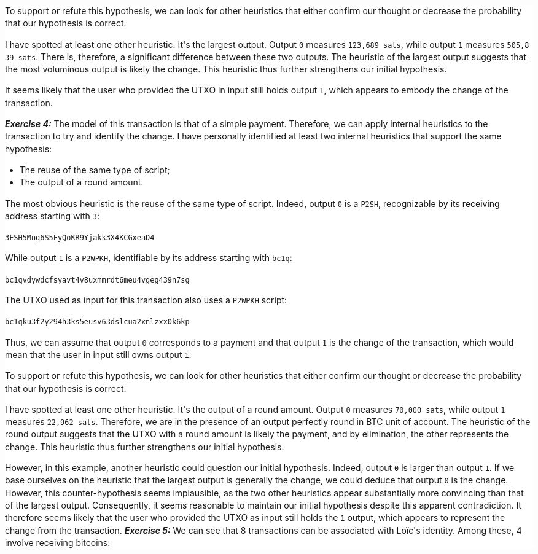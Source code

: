 To support or refute this hypothesis, we can look for other heuristics that either confirm our thought or decrease the probability that our hypothesis is correct.

I have spotted at least one other heuristic. It's the largest output. Output `0` measures `123,689 sats`, while output `1` measures `505,839 sats`. There is, therefore, a significant difference between these two outputs. The heuristic of the largest output suggests that the most voluminous output is likely the change. This heuristic thus further strengthens our initial hypothesis.

It seems likely that the user who provided the UTXO in input still holds output `1`, which appears to embody the change of the transaction.

***Exercise 4:***
The model of this transaction is that of a simple payment. Therefore, we can apply internal heuristics to the transaction to try and identify the change.
I have personally identified at least two internal heuristics that support the same hypothesis:
- The reuse of the same type of script;
- The output of a round amount.

The most obvious heuristic is the reuse of the same type of script. Indeed, output `0` is a `P2SH`, recognizable by its receiving address starting with `3`:

```plaintext
3FSH5Mnq6S5FyQoKR9Yjakk3X4KCGxeaD4
```

While output `1` is a `P2WPKH`, identifiable by its address starting with `bc1q`:

```plaintext
bc1qvdywdcfsyavt4v8uxmmrdt6meu4vgeg439n7sg
```

The UTXO used as input for this transaction also uses a `P2WPKH` script:

```plaintext
bc1qku3f2y294h3ks5eusv63dslcua2xnlzxx0k6kp
```

Thus, we can assume that output `0` corresponds to a payment and that output `1` is the change of the transaction, which would mean that the user in input still owns output `1`.

To support or refute this hypothesis, we can look for other heuristics that either confirm our thought or decrease the probability that our hypothesis is correct.

I have spotted at least one other heuristic. It's the output of a round amount. Output `0` measures `70,000 sats`, while output `1` measures `22,962 sats`. Therefore, we are in the presence of an output perfectly round in BTC unit of account. The heuristic of the round output suggests that the UTXO with a round amount is likely the payment, and by elimination, the other represents the change. This heuristic thus further strengthens our initial hypothesis.

However, in this example, another heuristic could question our initial hypothesis. Indeed, output `0` is larger than output `1`. If we base ourselves on the heuristic that the largest output is generally the change, we could deduce that output `0` is the change. However, this counter-hypothesis seems implausible, as the two other heuristics appear substantially more convincing than that of the largest output. Consequently, it seems reasonable to maintain our initial hypothesis despite this apparent contradiction.
It therefore seems likely that the user who provided the UTXO as input still holds the `1` output, which appears to represent the change from the transaction.
***Exercise 5:***
We can see that 8 transactions can be associated with Loïc's identity. Among these, 4 involve receiving bitcoins:
